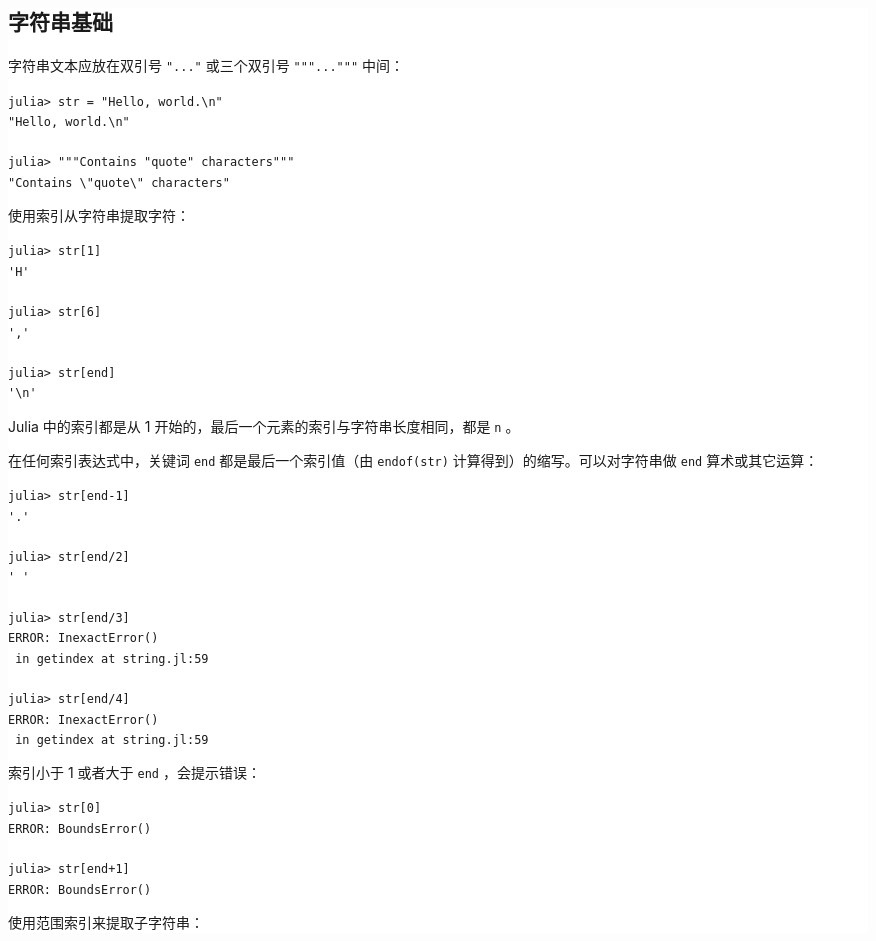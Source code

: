 ## 字符串基础

字符串文本应放在双引号 ``"..."`` 或三个双引号 ``"""..."""`` 中间：

```
julia> str = "Hello, world.\n"
"Hello, world.\n"

julia> """Contains "quote" characters"""
"Contains \"quote\" characters"
```

使用索引从字符串提取字符：

```
julia> str[1]
'H'

julia> str[6]
','

julia> str[end]
'\n'
```

Julia 中的索引都是从 1 开始的，最后一个元素的索引与字符串长度相同，都是 ``n`` 。

在任何索引表达式中，关键词 ``end`` 都是最后一个索引值（由 ``endof(str)`` 计算得到）的缩写。可以对字符串做 ``end`` 算术或其它运算：

```
julia> str[end-1]
'.'

julia> str[end/2]
' '

julia> str[end/3]
ERROR: InexactError()
 in getindex at string.jl:59

julia> str[end/4]
ERROR: InexactError()
 in getindex at string.jl:59
```

索引小于 1 或者大于 ``end`` ，会提示错误：

```
julia> str[0]
ERROR: BoundsError()

julia> str[end+1]
ERROR: BoundsError()
```

使用范围索引来提取子字符串：
